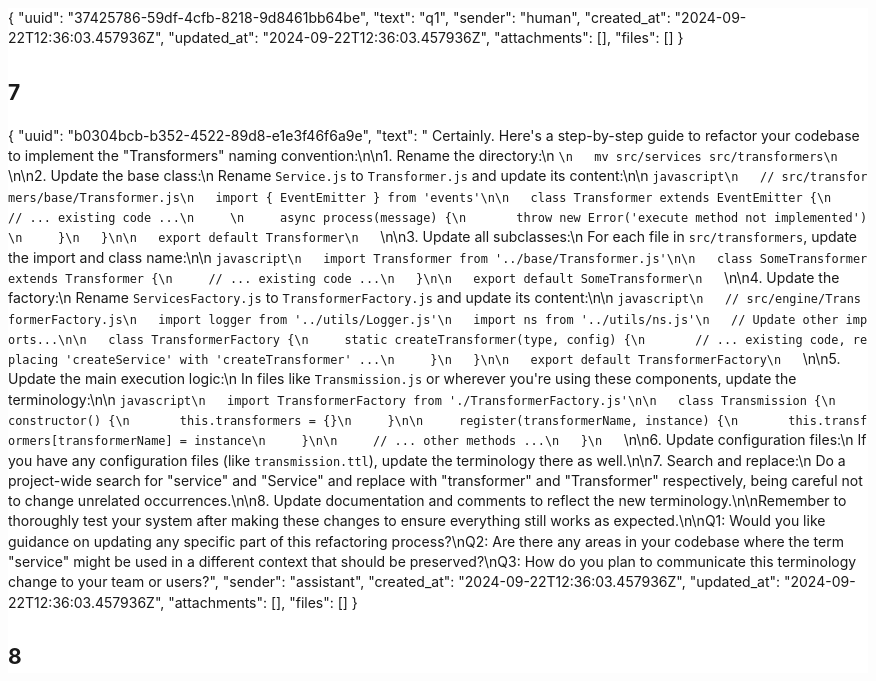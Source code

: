 {
  "uuid": "37425786-59df-4cfb-8218-9d8461bb64be",
  "text": "q1",
  "sender": "human",
  "created_at": "2024-09-22T12:36:03.457936Z",
  "updated_at": "2024-09-22T12:36:03.457936Z",
  "attachments": [],
  "files": []
}

## 7

{
  "uuid": "b0304bcb-b352-4522-89d8-e1e3f46f6a9e",
  "text": " Certainly. Here's a step-by-step guide to refactor your codebase to implement the \"Transformers\" naming convention:\n\n1. Rename the directory:\n   ```\n   mv src/services src/transformers\n   ```\n\n2. Update the base class:\n   Rename `Service.js` to `Transformer.js` and update its content:\n\n   ```javascript\n   // src/transformers/base/Transformer.js\n   import { EventEmitter } from 'events'\n\n   class Transformer extends EventEmitter {\n     // ... existing code ...\n     \n     async process(message) {\n       throw new Error('execute method not implemented')\n     }\n   }\n\n   export default Transformer\n   ```\n\n3. Update all subclasses:\n   For each file in `src/transformers`, update the import and class name:\n\n   ```javascript\n   import Transformer from '../base/Transformer.js'\n\n   class SomeTransformer extends Transformer {\n     // ... existing code ...\n   }\n\n   export default SomeTransformer\n   ```\n\n4. Update the factory:\n   Rename `ServicesFactory.js` to `TransformerFactory.js` and update its content:\n\n   ```javascript\n   // src/engine/TransformerFactory.js\n   import logger from '../utils/Logger.js'\n   import ns from '../utils/ns.js'\n   // Update other imports...\n\n   class TransformerFactory {\n     static createTransformer(type, config) {\n       // ... existing code, replacing 'createService' with 'createTransformer' ...\n     }\n   }\n\n   export default TransformerFactory\n   ```\n\n5. Update the main execution logic:\n   In files like `Transmission.js` or wherever you're using these components, update the terminology:\n\n   ```javascript\n   import TransformerFactory from './TransformerFactory.js'\n\n   class Transmission {\n     constructor() {\n       this.transformers = {}\n     }\n\n     register(transformerName, instance) {\n       this.transformers[transformerName] = instance\n     }\n\n     // ... other methods ...\n   }\n   ```\n\n6. Update configuration files:\n   If you have any configuration files (like `transmission.ttl`), update the terminology there as well.\n\n7. Search and replace:\n   Do a project-wide search for \"service\" and \"Service\" and replace with \"transformer\" and \"Transformer\" respectively, being careful not to change unrelated occurrences.\n\n8. Update documentation and comments to reflect the new terminology.\n\nRemember to thoroughly test your system after making these changes to ensure everything still works as expected.\n\nQ1: Would you like guidance on updating any specific part of this refactoring process?\nQ2: Are there any areas in your codebase where the term \"service\" might be used in a different context that should be preserved?\nQ3: How do you plan to communicate this terminology change to your team or users?",
  "sender": "assistant",
  "created_at": "2024-09-22T12:36:03.457936Z",
  "updated_at": "2024-09-22T12:36:03.457936Z",
  "attachments": [],
  "files": []
}

## 8
